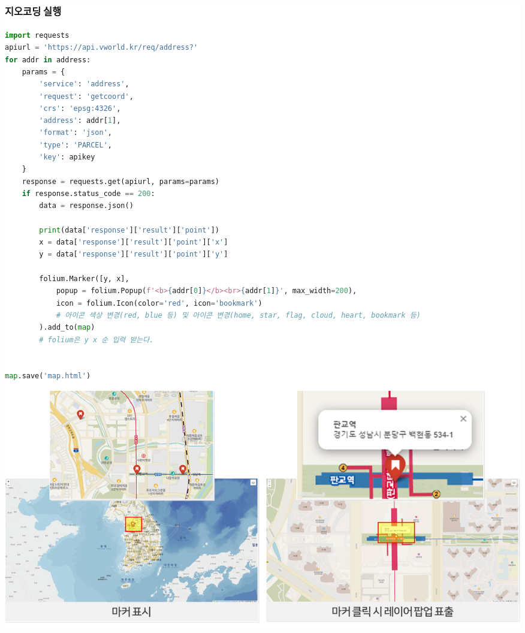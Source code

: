 ### 지오코딩 실행

```python
import requests
apiurl = 'https://api.vworld.kr/req/address?'
for addr in address:
    params = {
        'service': 'address',
        'request': 'getcoord',
        'crs': 'epsg:4326',
        'address': addr[1],
        'format': 'json',
        'type': 'PARCEL',
        'key': apikey
    }
    response = requests.get(apiurl, params=params)
    if response.status_code == 200:
        data = response.json()

        print(data['response']['result']['point']) 
        x = data['response']['result']['point']['x']
        y = data['response']['result']['point']['y']

        folium.Marker([y, x],
            popup = folium.Popup(f'<b>{addr[0]}</b><br>{addr[1]}', max_width=200),
            icon = folium.Icon(color='red', icon='bookmark') 
            # 아이콘 색상 변경(red, blue 등) 및 아이콘 변경(home, star, flag, cloud, heart, bookmark 등)
        ).add_to(map) 
        # folium은 y x 순 입력 받는다.


map.save('map.html')
```

![image](./images/지오코딩.png)
